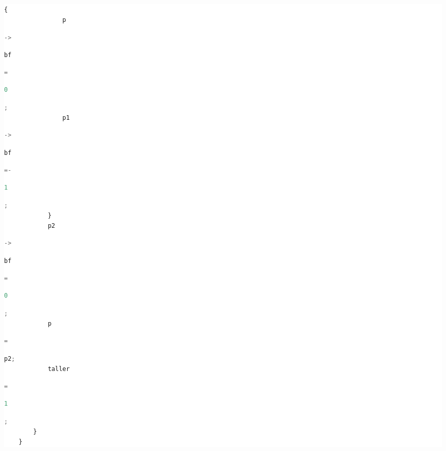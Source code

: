 ```python
```
```python
{
                p
```
```python
->
```
```python
bf
```
```python
=
```
```python
0
```
```python
;
                p1
```
```python
->
```
```python
bf
```
```python
=-
```
```python
1
```
```python
;
            }
            p2
```
```python
->
```
```python
bf
```
```python
=
```
```python
0
```
```python
;
            p
```
```python
=
```
```python
p2;
            taller
```
```python
=
```
```python
1
```
```python
;
        }
    }
```